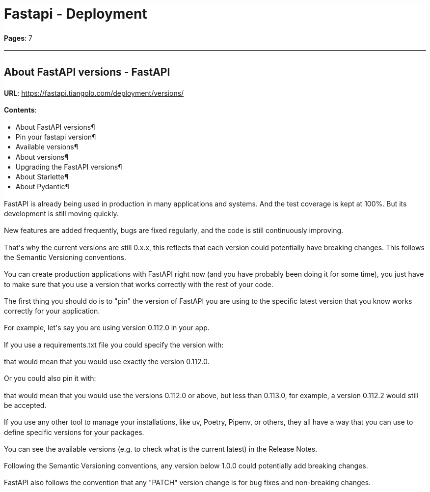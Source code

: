 # Fastapi - Deployment

**Pages**: 7

---

## About FastAPI versions - FastAPI

**URL**: https://fastapi.tiangolo.com/deployment/versions/

**Contents**:
- About FastAPI versions¶
- Pin your fastapi version¶
- Available versions¶
- About versions¶
- Upgrading the FastAPI versions¶
- About Starlette¶
- About Pydantic¶

FastAPI is already being used in production in many applications and systems. And the test coverage is kept at 100%. But its development is still moving quickly.

New features are added frequently, bugs are fixed regularly, and the code is still continuously improving.

That's why the current versions are still 0.x.x, this reflects that each version could potentially have breaking changes. This follows the Semantic Versioning conventions.

You can create production applications with FastAPI right now (and you have probably been doing it for some time), you just have to make sure that you use a version that works correctly with the rest of your code.

The first thing you should do is to "pin" the version of FastAPI you are using to the specific latest version that you know works correctly for your application.

For example, let's say you are using version 0.112.0 in your app.

If you use a requirements.txt file you could specify the version with:

that would mean that you would use exactly the version 0.112.0.

Or you could also pin it with:

that would mean that you would use the versions 0.112.0 or above, but less than 0.113.0, for example, a version 0.112.2 would still be accepted.

If you use any other tool to manage your installations, like uv, Poetry, Pipenv, or others, they all have a way that you can use to define specific versions for your packages.

You can see the available versions (e.g. to check what is the current latest) in the Release Notes.

Following the Semantic Versioning conventions, any version below 1.0.0 could potentially add breaking changes.

FastAPI also follows the convention that any "PATCH" version change is for bug fixes and non-breaking changes.
